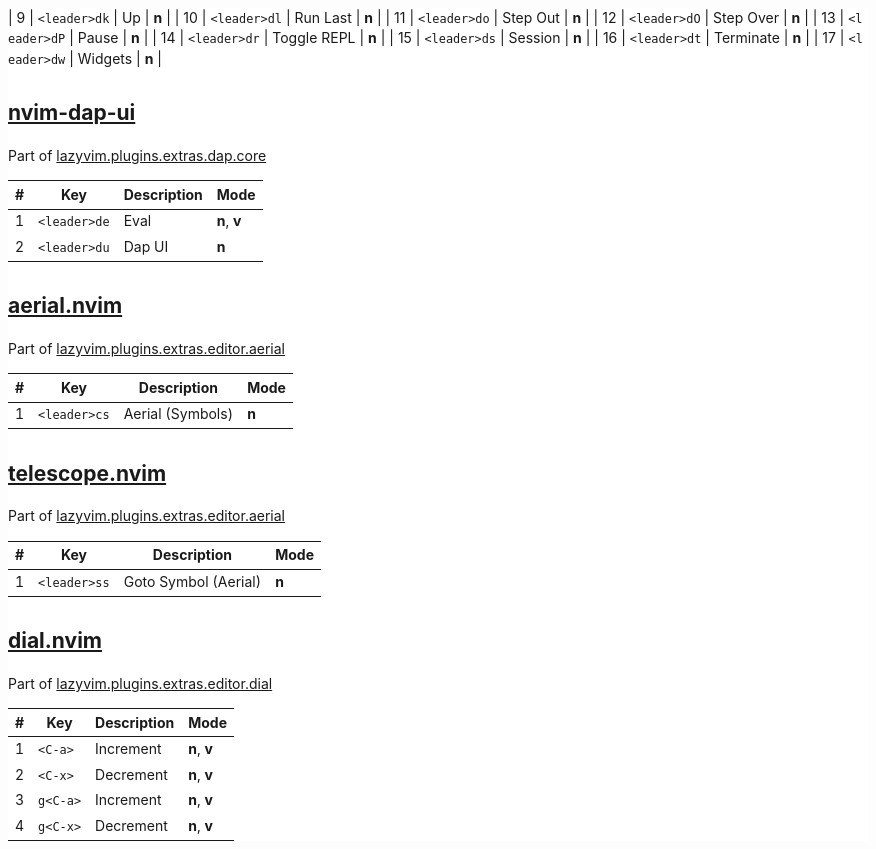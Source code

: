 | 9 | `<leader>dk` | Up | **n** |
| 10 | `<leader>dl` | Run Last | **n** |
| 11 | `<leader>do` | Step Out | **n** |
| 12 | `<leader>dO` | Step Over | **n** |
| 13 | `<leader>dP` | Pause | **n** |
| 14 | `<leader>dr` | Toggle REPL | **n** |
| 15 | `<leader>ds` | Session | **n** |
| 16 | `<leader>dt` | Terminate | **n** |
| 17 | `<leader>dw` | Widgets | **n** |

## [nvim-dap-ui](https://github.com/rcarriga/nvim-dap-ui.git)
Part of [lazyvim.plugins.extras.dap.core](/extras/dap/core)

| # | Key | Description | Mode |
|---|-----|-------------|------|
| 1 | `<leader>de` | Eval | **n**, **v** |
| 2 | `<leader>du` | Dap UI | **n** |

## [aerial.nvim](https://github.com/stevearc/aerial.nvim.git)
Part of [lazyvim.plugins.extras.editor.aerial](/extras/editor/aerial)

| # | Key | Description | Mode |
|---|-----|-------------|------|
| 1 | `<leader>cs` | Aerial (Symbols) | **n** |

## [telescope.nvim](https://github.com/nvim-telescope/telescope.nvim.git)
Part of [lazyvim.plugins.extras.editor.aerial](/extras/editor/aerial)

| # | Key | Description | Mode |
|---|-----|-------------|------|
| 1 | `<leader>ss` | Goto Symbol (Aerial) | **n** |

## [dial.nvim](https://github.com/monaqa/dial.nvim.git)
Part of [lazyvim.plugins.extras.editor.dial](/extras/editor/dial)

| # | Key | Description | Mode |
|---|-----|-------------|------|
| 1 | `<C-a>` | Increment | **n**, **v** |
| 2 | `<C-x>` | Decrement | **n**, **v** |
| 3 | `g<C-a>` | Increment | **n**, **v** |
| 4 | `g<C-x>` | Decrement | **n**, **v** |
